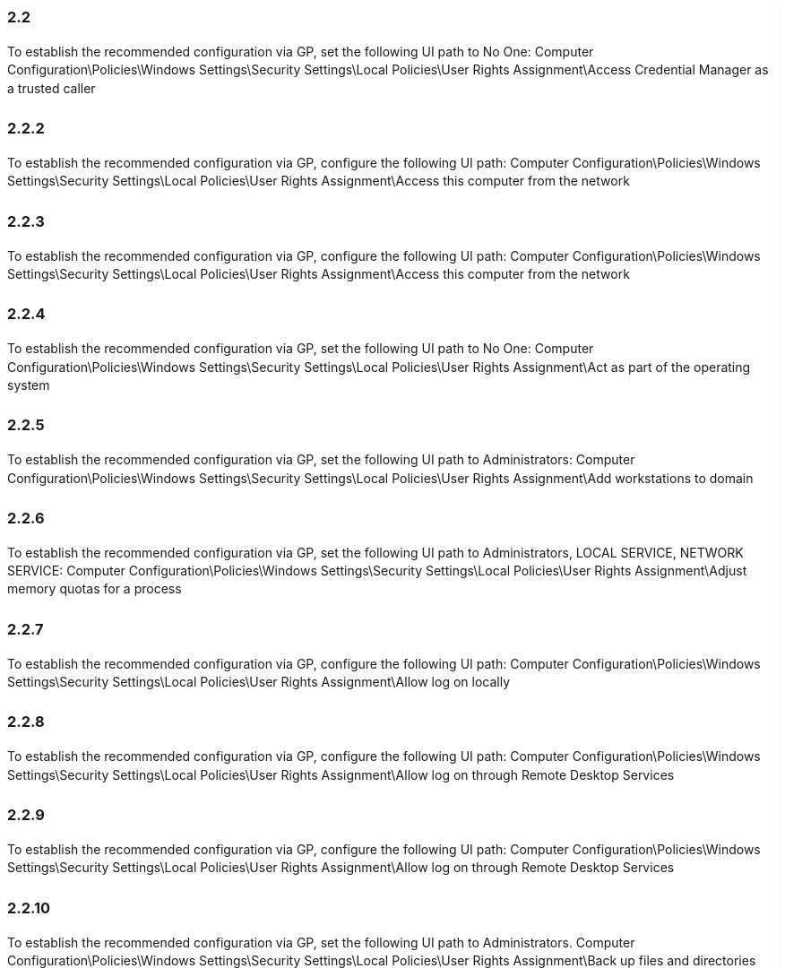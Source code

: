 
### 2.2  
To establish the recommended configuration via GP, set the following UI path to No One: 
Computer Configuration\Policies\Windows Settings\Security Settings\Local 
Policies\User Rights Assignment\Access Credential Manager as a trusted caller   
### 2.2.2  
To establish the recommended configuration via GP, configure the following UI path: 
Computer Configuration\Policies\Windows Settings\Security Settings\Local 
Policies\User Rights Assignment\Access this computer from the network 

### 2.2.3  
To establish the recommended configuration via GP, configure the following UI path: 
Computer Configuration\Policies\Windows Settings\Security Settings\Local 
Policies\User Rights Assignment\Access this computer from the network 

### 2.2.4  
To establish the recommended configuration via GP, set the following UI path to No One: 
Computer Configuration\Policies\Windows Settings\Security Settings\Local 
Policies\User Rights Assignment\Act as part of the operating system   
### 2.2.5  
To establish the recommended configuration via GP, set the following UI path to 
Administrators: 
Computer Configuration\Policies\Windows Settings\Security Settings\Local 
Policies\User Rights Assignment\Add workstations to domain 

### 2.2.6  
To establish the recommended configuration via GP, set the following UI path to 
Administrators, LOCAL SERVICE, NETWORK SERVICE: 
Computer Configuration\Policies\Windows Settings\Security Settings\Local 
Policies\User Rights Assignment\Adjust memory quotas for a process 

### 2.2.7  
To establish the recommended configuration via GP, configure the following UI path: 
Computer Configuration\Policies\Windows Settings\Security Settings\Local 
Policies\User Rights Assignment\Allow log on locally 

### 2.2.8  
To establish the recommended configuration via GP, configure the following UI path: 
Computer Configuration\Policies\Windows Settings\Security Settings\Local 
Policies\User Rights Assignment\Allow log on through Remote Desktop Services 

### 2.2.9  
To establish the recommended configuration via GP, configure the following UI path: 
Computer Configuration\Policies\Windows Settings\Security Settings\Local 
Policies\User Rights Assignment\Allow log on through Remote Desktop Services 

### 2.2.10  
To establish the recommended configuration via GP, set the following UI path to 
Administrators. 
Computer Configuration\Policies\Windows Settings\Security Settings\Local 
Policies\User Rights Assignment\Back up files and directories 
